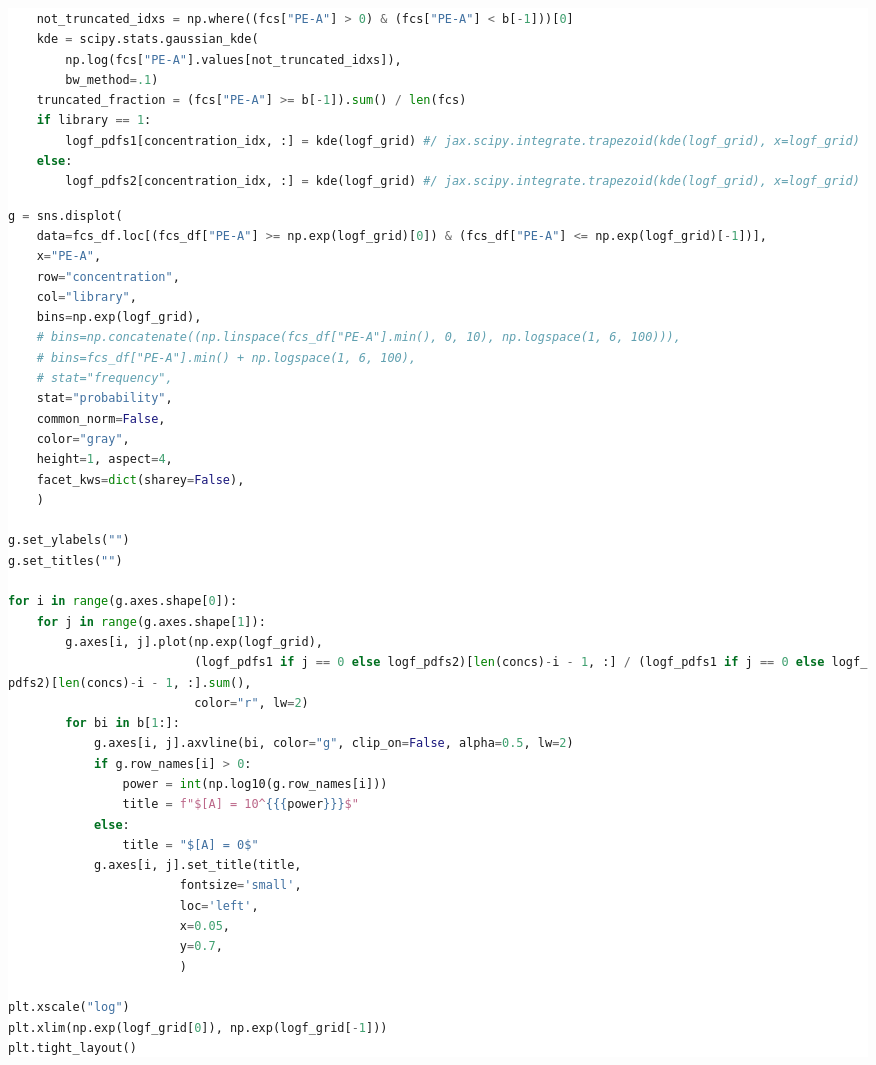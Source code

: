 ```python
    not_truncated_idxs = np.where((fcs["PE-A"] > 0) & (fcs["PE-A"] < b[-1]))[0]
    kde = scipy.stats.gaussian_kde(
        np.log(fcs["PE-A"].values[not_truncated_idxs]),
        bw_method=.1)
    truncated_fraction = (fcs["PE-A"] >= b[-1]).sum() / len(fcs)
    if library == 1:
        logf_pdfs1[concentration_idx, :] = kde(logf_grid) #/ jax.scipy.integrate.trapezoid(kde(logf_grid), x=logf_grid)
    else:
        logf_pdfs2[concentration_idx, :] = kde(logf_grid) #/ jax.scipy.integrate.trapezoid(kde(logf_grid), x=logf_grid)
```


```python
g = sns.displot(
    data=fcs_df.loc[(fcs_df["PE-A"] >= np.exp(logf_grid)[0]) & (fcs_df["PE-A"] <= np.exp(logf_grid)[-1])],
    x="PE-A",
    row="concentration",
    col="library",
    bins=np.exp(logf_grid),
    # bins=np.concatenate((np.linspace(fcs_df["PE-A"].min(), 0, 10), np.logspace(1, 6, 100))),
    # bins=fcs_df["PE-A"].min() + np.logspace(1, 6, 100),
    # stat="frequency",
    stat="probability",
    common_norm=False,
    color="gray",
    height=1, aspect=4,
    facet_kws=dict(sharey=False),
    )

g.set_ylabels("")
g.set_titles("")

for i in range(g.axes.shape[0]):
    for j in range(g.axes.shape[1]):
        g.axes[i, j].plot(np.exp(logf_grid),
                          (logf_pdfs1 if j == 0 else logf_pdfs2)[len(concs)-i - 1, :] / (logf_pdfs1 if j == 0 else logf_pdfs2)[len(concs)-i - 1, :].sum(),
                          color="r", lw=2)
        for bi in b[1:]:
            g.axes[i, j].axvline(bi, color="g", clip_on=False, alpha=0.5, lw=2)
            if g.row_names[i] > 0:
                power = int(np.log10(g.row_names[i]))
                title = f"$[A] = 10^{{{power}}}$"
            else:
                title = "$[A] = 0$"
            g.axes[i, j].set_title(title,
                        fontsize='small',
                        loc='left',
                        x=0.05,
                        y=0.7,
                        )

plt.xscale("log")
plt.xlim(np.exp(logf_grid[0]), np.exp(logf_grid[-1]))
plt.tight_layout()
```
